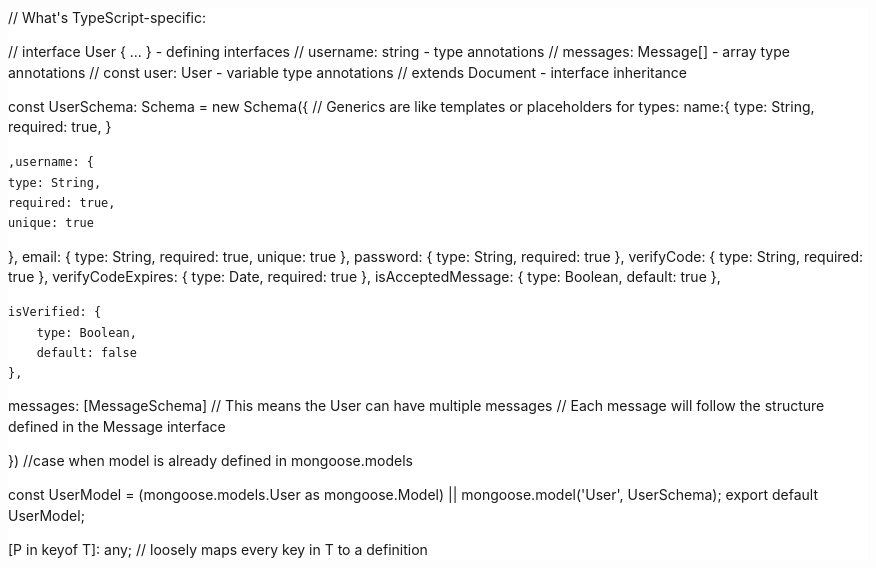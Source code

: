 
// What's TypeScript-specific:

// interface User { ... } - defining interfaces
// username: string - type annotations
// messages: Message[] - array type annotations
// const user: User - variable type annotations
// extends Document - interface inheritance

const UserSchema: Schema<User> = new Schema({
  // Generics are like templates or placeholders for types:
  name:{
    type: String,
    required: true,
  }
  
    ,username: {
    type: String,
    required: true,
    unique: true
  },
  email: {
    type: String,
    required: true,
    unique: true
  },
  password: {
    type: String,
    required: true
  },
  verifyCode: {
    type: String,
    required: true
  },
  verifyCodeExpires: {
    type: Date,
    required: true
  },
  isAcceptedMessage: {
    type: Boolean,
    default: true
  },

    isVerified: {
        type: Boolean,
        default: false
    },
  messages: [MessageSchema] // This means the User can have multiple messages
  // Each message will follow the structure defined in the Message interface




})                  //case when model is already defined in mongoose.models

const UserModel = (mongoose.models.User as mongoose.Model<User>) || mongoose.model<User>('User', UserSchema);
export default UserModel;


  [P in keyof T]: any; // loosely maps every key in T to a definition
